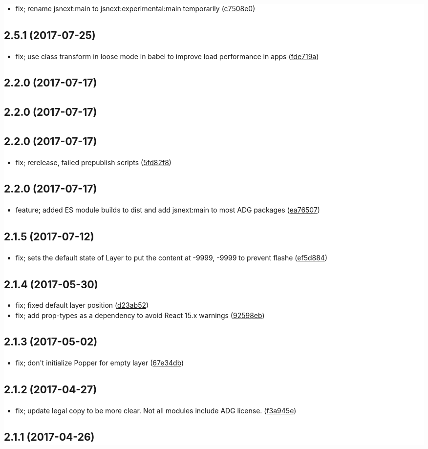 * fix; rename jsnext:main to jsnext:experimental:main temporarily ([c7508e0](https://bitbucket.org/atlassian/atlaskit/commits/c7508e0))

## 2.5.1 (2017-07-25)


* fix; use class transform in loose mode in babel to improve load performance in apps ([fde719a](https://bitbucket.org/atlassian/atlaskit/commits/fde719a))

## 2.2.0 (2017-07-17)

## 2.2.0 (2017-07-17)

## 2.2.0 (2017-07-17)


* fix; rerelease, failed prepublish scripts ([5fd82f8](https://bitbucket.org/atlassian/atlaskit/commits/5fd82f8))

## 2.2.0 (2017-07-17)


* feature; added ES module builds to dist and add jsnext:main to most ADG packages ([ea76507](https://bitbucket.org/atlassian/atlaskit/commits/ea76507))

## 2.1.5 (2017-07-12)


* fix; sets the default state of Layer to put the content at -9999, -9999 to prevent flashe ([ef5d884](https://bitbucket.org/atlassian/atlaskit/commits/ef5d884))

## 2.1.4 (2017-05-30)


* fix; fixed default layer position ([d23ab52](https://bitbucket.org/atlassian/atlaskit/commits/d23ab52))
* fix; add prop-types as a dependency to avoid React 15.x warnings ([92598eb](https://bitbucket.org/atlassian/atlaskit/commits/92598eb))

## 2.1.3 (2017-05-02)


* fix; don't initialize Popper for empty layer ([67e34db](https://bitbucket.org/atlassian/atlaskit/commits/67e34db))

## 2.1.2 (2017-04-27)


* fix; update legal copy to be more clear. Not all modules include ADG license. ([f3a945e](https://bitbucket.org/atlassian/atlaskit/commits/f3a945e))

## 2.1.1 (2017-04-26)
